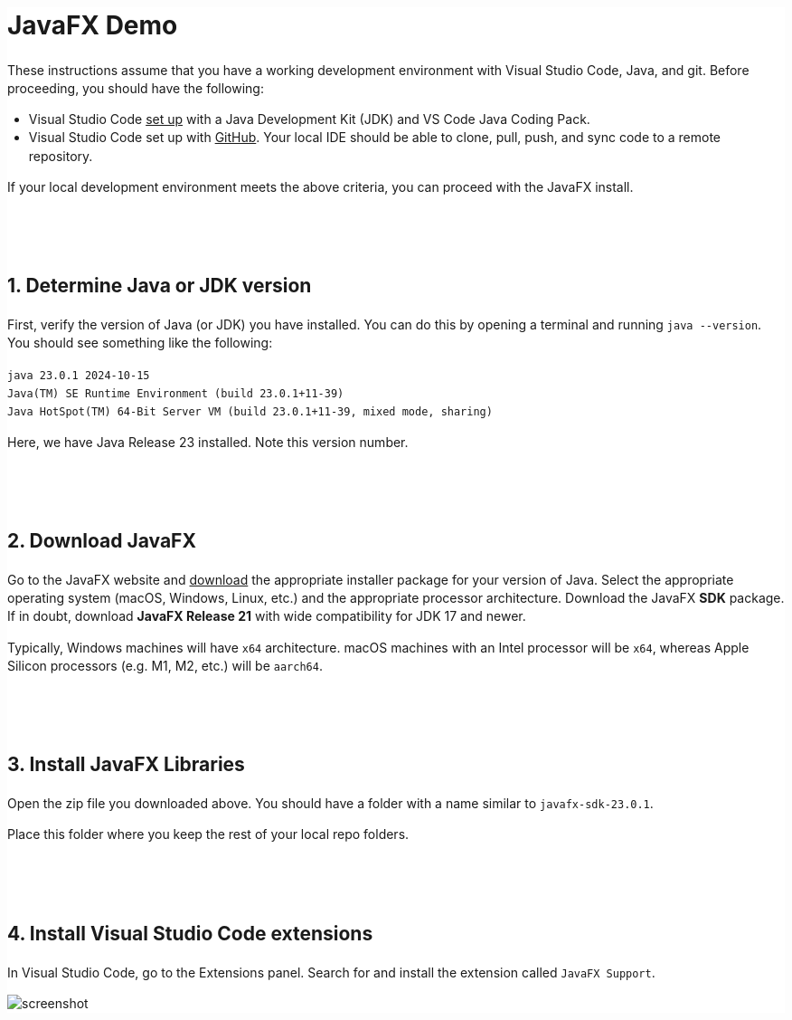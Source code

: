 # JavaFX Demo

These instructions assume that you have a working development environment with Visual Studio Code, Java, and git. Before proceeding, you should have the following:

- Visual Studio Code [set up](https://code.visualstudio.com/docs/languages/java) with a Java Development Kit (JDK) and VS Code Java Coding Pack.
- Visual Studio Code set up with [GitHub](https://github.com/). Your local IDE should be able to clone, pull, push, and sync code to a remote repository.

If your local development environment meets the above criteria, you can proceed with the JavaFX install.

<br><br>

## 1. Determine Java or JDK version
First, verify the version of Java (or JDK) you have installed. You can do this by opening a terminal and running `java --version`. You should see something like the following:

```
java 23.0.1 2024-10-15
Java(TM) SE Runtime Environment (build 23.0.1+11-39)
Java HotSpot(TM) 64-Bit Server VM (build 23.0.1+11-39, mixed mode, sharing)
```

Here, we have Java Release 23 installed. Note this version number.

<br><br>

## 2. Download JavaFX
Go to the JavaFX website and [download](https://gluonhq.com/products/javafx/) the appropriate installer package for your version of Java. Select the appropriate operating system (macOS, Windows, Linux, etc.) and the appropriate processor architecture. Download the JavaFX **SDK** package. If in doubt, download **JavaFX Release 21** with wide compatibility for JDK 17 and newer.

Typically, Windows machines will have `x64` architecture. macOS machines with an Intel processor will be `x64`, whereas Apple Silicon processors (e.g. M1, M2, etc.) will be `aarch64`.

<br><br>

## 3. Install JavaFX Libraries
Open the zip file you downloaded above. You should have a folder with a name similar to `javafx-sdk-23.0.1`. 

Place this folder where you keep the rest of your local repo folders. 

<br><br>

## 4. Install Visual Studio Code extensions
In Visual Studio Code, go to the Extensions panel. Search for and install the extension called `JavaFX Support`.

![screenshot](images/extensions.png)
